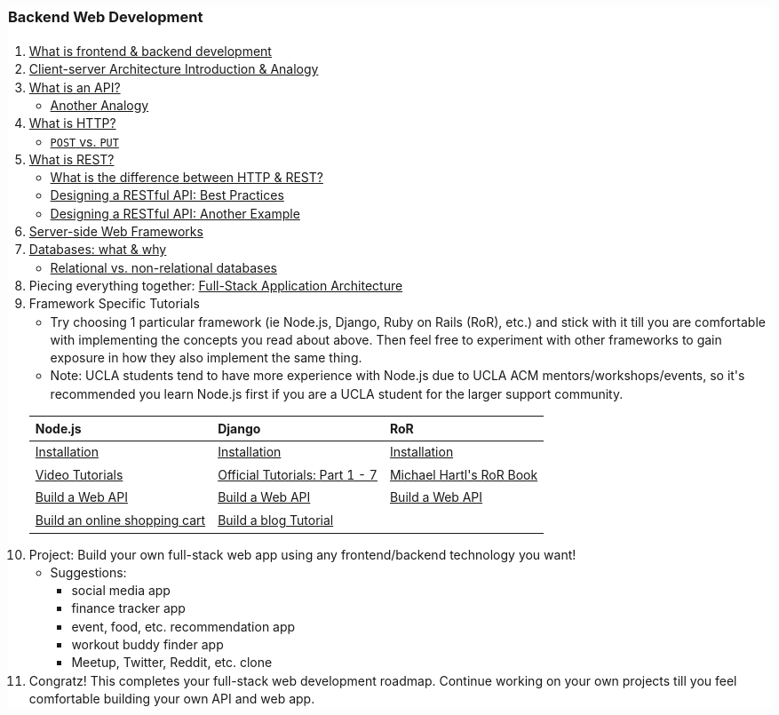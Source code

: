 ### Backend Web Development
1. [What is frontend & backend development](https://www.upwork.com/hiring/for-clients/frontend-vs-backend-web-development/)
2. [Client-server Architecture Introduction & Analogy](http://someshinyobject.com/posts/analogy-time-client-side-vs-server-side/)
3. [What is an API?](https://blog.codeanalogies.com/2018/02/27/web-apis-explained-by-selling-goods-from-your-farm/)
	* [Another Analogy](https://medium.com/@tyteen4a03/how-apis-work-an-analogy-for-dummies-ac6ee1d1671b)
4. [What is HTTP?](https://code.tutsplus.com/tutorials/http-the-protocol-every-web-developer-must-know-part-1--net-31177)
	* [`POST` vs. `PUT`](https://stackoverflow.com/questions/630453/put-vs-post-in-rest?noredirect=1&lq=1)
5. [What is REST?](https://stackoverflow.com/questions/671118/what-exactly-is-restful-programming?rq=1)
	* [What is the difference between HTTP & REST?](https://stackoverflow.com/questions/2190836/what-is-the-difference-between-http-and-rest)
	* [Designing a RESTful API: Best Practices](https://hackernoon.com/restful-api-designing-guidelines-the-best-practices-60e1d954e7c9)
	* [Designing a RESTful API: Another Example](https://making.lyst.com/2015/02/20/1-to-1-relationships-and-subresources-in-rest-apis/)
6. [Server-side Web Frameworks](https://developer.mozilla.org/en-US/docs/Learn/Server-side/First_steps/Web_frameworks)
7. [Databases: what & why](https://medium.com/omarelgabrys-blog/database-introduction-part-1-4844fada1fb0)
	* [Relational vs. non-relational databases](https://www.pluralsight.com/blog/software-development/relational-non-relational-databases)
8. Piecing everything together: [Full-Stack  Application Architecture](https://stackify.com/n-tier-architecture/)
9. Framework Specific Tutorials
	* Try choosing 1 particular framework (ie Node.js, Django, Ruby on Rails (RoR), etc.) and stick with it till you are comfortable with implementing the concepts you read about above. Then feel free to experiment with other frameworks to gain exposure in how they also implement the same thing.
	* Note: UCLA students tend to have more experience with Node.js due to UCLA ACM mentors/workshops/events, so it's recommended you learn Node.js first if you are a UCLA student for the larger support community.
	<!-- Resources on various web frameworks -->
	| Node.js | Django | RoR |
	|---------|--------|-----|
	| [Installation](https://nodejs.org/en/)         |[Installation](https://docs.djangoproject.com/en/2.0/intro/install/)        |[Installation](http://installrails.com/)
	| [Video Tutorials](https://www.youtube.com/playlist?list=PL55RiY5tL51oGJorjEgl6NVeDbx_fO5jR)         |[Official Tutorials: Part 1 - 7](https://docs.djangoproject.com/en/2.0/intro/tutorial01/)        |[Michael Hartl's RoR Book](https://www.railstutorial.org/book)     |
	| [Build a Web API](https://scotch.io/tutorials/build-a-restful-api-using-node-and-express-4)         |[Build a Web API](https://codeburst.io/building-an-api-with-django-rest-framework-and-class-based-views-75b369b30396)        |[Build a Web API](https://scotch.io/tutorials/build-a-restful-json-api-with-rails-5-part-one)     
	| [Build an online shopping cart](https://www.youtube.com/playlist?list=PL55RiY5tL51rajp7Xr_zk-fCFtzdlGKUp)         |[Build a blog Tutorial](https://tutorial.djangogirls.org/en/)        |     |
10. Project: Build your own full-stack web app using any frontend/backend technology you want!
	* Suggestions:
		* social media app
		* finance tracker app
		* event, food, etc. recommendation app
		* workout buddy finder app
		* Meetup, Twitter, Reddit, etc. clone
11. Congratz! This completes your full-stack web development roadmap. Continue working on your own projects till you feel comfortable building your own API and web app.
